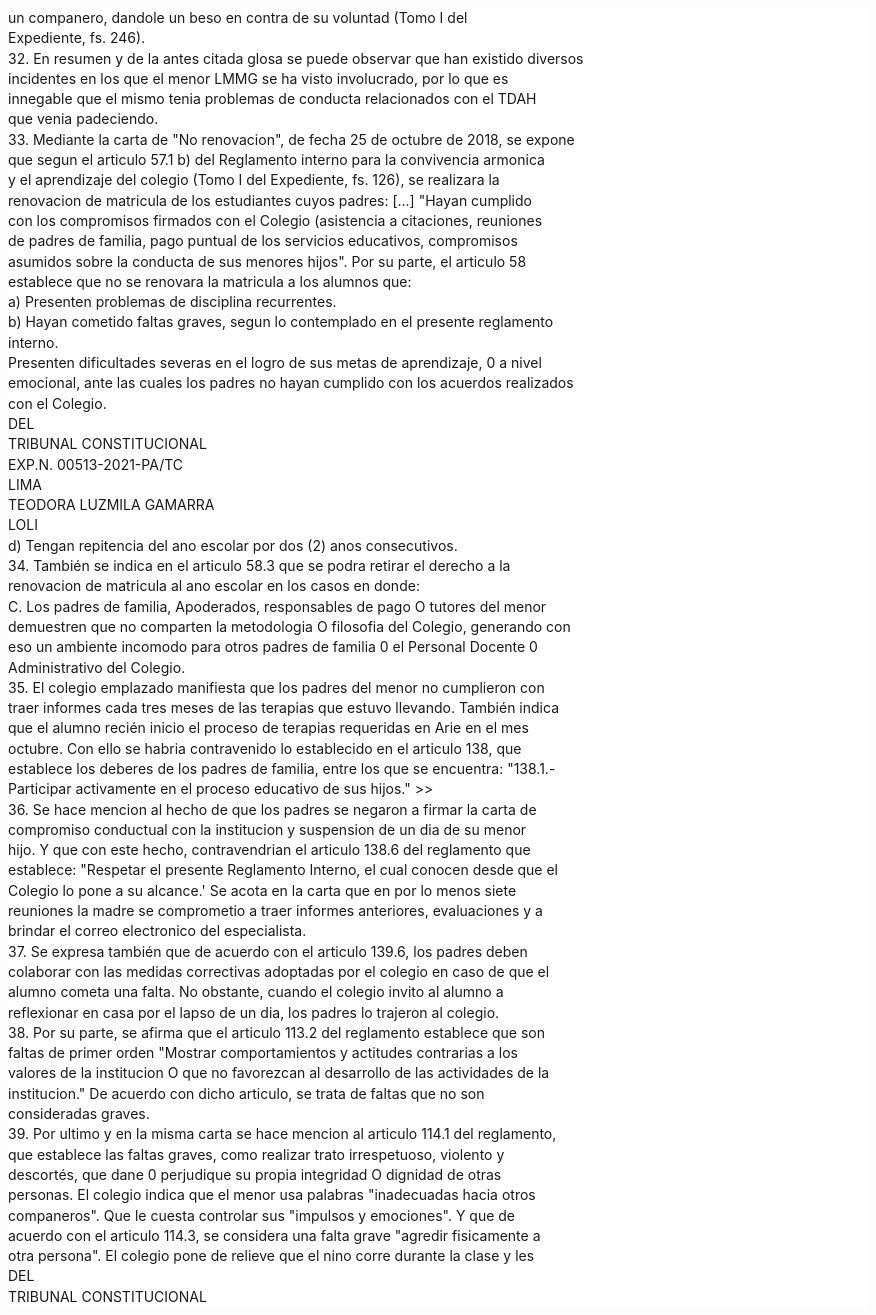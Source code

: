un companero, dandole un beso en contra de su voluntad (Tomo I del  
Expediente, fs. 246).  
32. En resumen y de la antes citada glosa se puede observar que han existido diversos  
incidentes en los que el menor LMMG se ha visto involucrado, por lo que es  
innegable que el mismo tenia problemas de conducta relacionados con el TDAH  
que venia padeciendo.  
33. Mediante la carta de "No renovacion", de fecha 25 de octubre de 2018, se expone  
que segun el articulo 57.1 b) del Reglamento interno para la convivencia armonica  
y el aprendizaje del colegio (Tomo I del Expediente, fs. 126), se realizara la  
renovacion de matricula de los estudiantes cuyos padres: [...] "Hayan cumplido  
con los compromisos firmados con el Colegio (asistencia a citaciones, reuniones  
de padres de familia, pago puntual de los servicios educativos, compromisos  
asumidos sobre la conducta de sus menores hijos". Por su parte, el articulo 58  
establece que no se renovara la matricula a los alumnos que:  
a) Presenten problemas de disciplina recurrentes.  
b) Hayan cometido faltas graves, segun lo contemplado en el presente reglamento  
interno.  
Presenten dificultades severas en el logro de sus metas de aprendizaje, 0 a nivel  
emocional, ante las cuales los padres no hayan cumplido con los acuerdos realizados  
con el Colegio.  
DEL  
TRIBUNAL CONSTITUCIONAL  
EXP.N. 00513-2021-PA/TC  
LIMA  
TEODORA LUZMILA GAMARRA  
LOLI  
d) Tengan repitencia del ano escolar por dos (2) anos consecutivos.  
34. También se indica en el articulo 58.3 que se podra retirar el derecho a la  
renovacion de matricula al ano escolar en los casos en donde:  
C. Los padres de familia, Apoderados, responsables de pago O tutores del menor  
demuestren que no comparten la metodologia O filosofia del Colegio, generando con  
eso un ambiente incomodo para otros padres de familia 0 el Personal Docente 0  
Administrativo del Colegio.  
35. El colegio emplazado manifiesta que los padres del menor no cumplieron con  
traer informes cada tres meses de las terapias que estuvo llevando. También indica  
que el alumno recién inicio el proceso de terapias requeridas en Arie en el mes  
octubre. Con ello se habria contravenido lo establecido en el articulo 138, que  
establece los deberes de los padres de familia, entre los que se encuentra: "138.1.-  
Participar activamente en el proceso educativo de sus hijos." >>  
36. Se hace mencion al hecho de que los padres se negaron a firmar la carta de  
compromiso conductual con la institucion y suspension de un dia de su menor  
hijo. Y que con este hecho, contravendrian el articulo 138.6 del reglamento que  
establece: "Respetar el presente Reglamento Interno, el cual conocen desde que el  
Colegio lo pone a su alcance.' Se acota en la carta que en por lo menos siete  
reuniones la madre se comprometio a traer informes anteriores, evaluaciones y a  
brindar el correo electronico del especialista.  
37. Se expresa también que de acuerdo con el articulo 139.6, los padres deben  
colaborar con las medidas correctivas adoptadas por el colegio en caso de que el  
alumno cometa una falta. No obstante, cuando el colegio invito al alumno a  
reflexionar en casa por el lapso de un dia, los padres lo trajeron al colegio.  
38. Por su parte, se afirma que el articulo 113.2 del reglamento establece que son  
faltas de primer orden "Mostrar comportamientos y actitudes contrarias a los  
valores de la institucion O que no favorezcan al desarrollo de las actividades de la  
institucion." De acuerdo con dicho articulo, se trata de faltas que no son  
consideradas graves.  
39. Por ultimo y en la misma carta se hace mencion al articulo 114.1 del reglamento,  
que establece las faltas graves, como realizar trato irrespetuoso, violento y  
descortés, que dane 0 perjudique su propia integridad O dignidad de otras  
personas. El colegio indica que el menor usa palabras "inadecuadas hacia otros  
companeros". Que le cuesta controlar sus "impulsos y emociones". Y que de  
acuerdo con el articulo 114.3, se considera una falta grave "agredir fisicamente a  
otra persona". El colegio pone de relieve que el nino corre durante la clase y les  
DEL  
TRIBUNAL CONSTITUCIONAL  